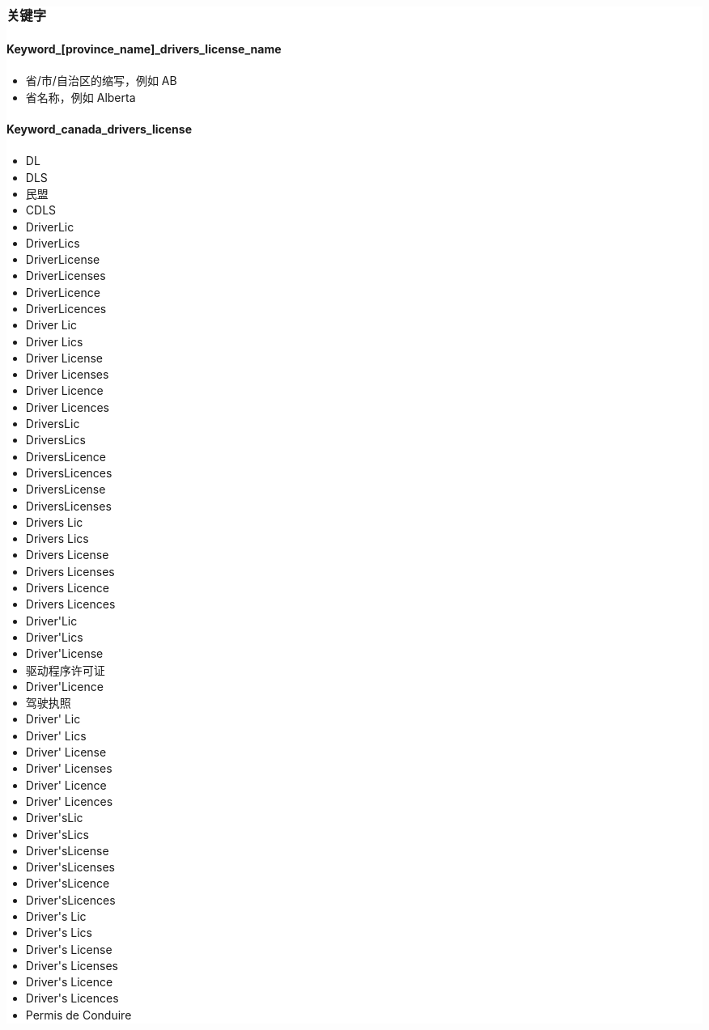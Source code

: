 ### <a name="keywords"></a>关键字

#### <a name="keyword_province_name_drivers_license_name"></a>Keyword_[province_name]_drivers_license_name

- 省/市/自治区的缩写，例如 AB
- 省名称，例如 Alberta

#### <a name="keyword_canada_drivers_license"></a>Keyword_canada_drivers_license

- DL
- DLS
- 民盟
- CDLS
- DriverLic
- DriverLics
- DriverLicense
- DriverLicenses
- DriverLicence
- DriverLicences
- Driver Lic
- Driver Lics
- Driver License
- Driver Licenses
- Driver Licence
- Driver Licences
- DriversLic
- DriversLics
- DriversLicence
- DriversLicences
- DriversLicense
- DriversLicenses
- Drivers Lic
- Drivers Lics
- Drivers License
- Drivers Licenses
- Drivers Licence
- Drivers Licences
- Driver'Lic
- Driver'Lics
- Driver'License
- 驱动程序许可证
- Driver'Licence
- 驾驶执照
- Driver' Lic
- Driver' Lics
- Driver' License
- Driver' Licenses
- Driver' Licence
- Driver' Licences
- Driver'sLic
- Driver'sLics
- Driver'sLicense
- Driver'sLicenses
- Driver'sLicence
- Driver'sLicences
- Driver's Lic
- Driver's Lics
- Driver's License
- Driver's Licenses
- Driver's Licence
- Driver's Licences
- Permis de Conduire